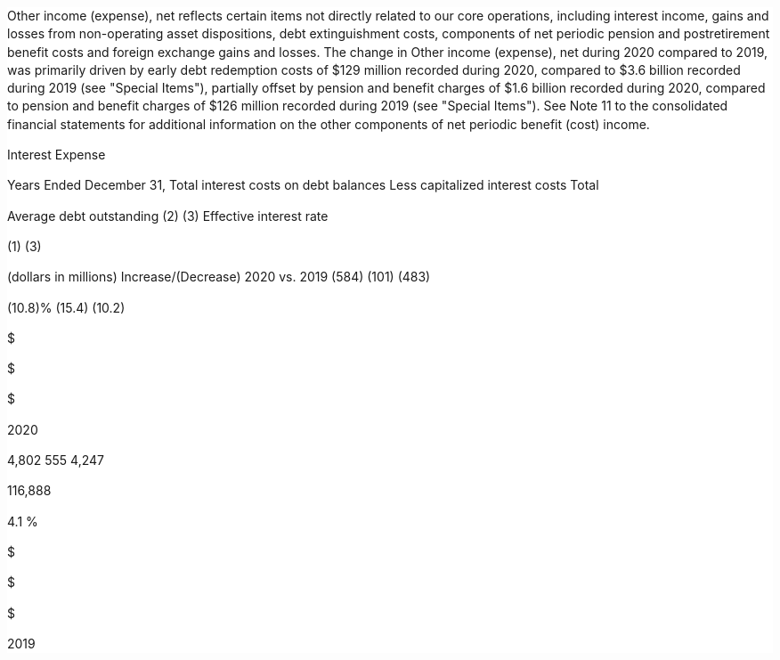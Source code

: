 Other  income  (expense),  net  reflects  certain  items  not  directly  related  to  our  core  operations,  including  interest  income,  gains  and  losses  from  non-operating  asset
dispositions, debt extinguishment costs, components of net periodic pension and postretirement benefit costs and foreign exchange gains and losses. The change in Other
income (expense), net during 2020 compared to 2019, was primarily driven by early debt redemption costs of $129 million recorded during 2020, compared to $3.6 billion
recorded during 2019 (see "Special Items"), partially offset by pension and benefit charges of $1.6 billion recorded during 2020, compared to pension and benefit charges of
$126 million recorded during 2019 (see "Special Items"). See Note 11 to the consolidated financial statements for additional information on the other components of net
periodic benefit (cost) income.

Interest Expense

Years Ended December 31,
Total interest costs on debt balances
Less capitalized interest costs
Total

Average debt outstanding
(2) (3)
Effective interest rate

(1) (3)

(dollars in millions)
Increase/(Decrease)
2020 vs. 2019
(584)
(101)
(483)

(10.8)%
(15.4)
(10.2)

$

$

$

2020

4,802
555
4,247

116,888

4.1 %

$

$

$

2019

